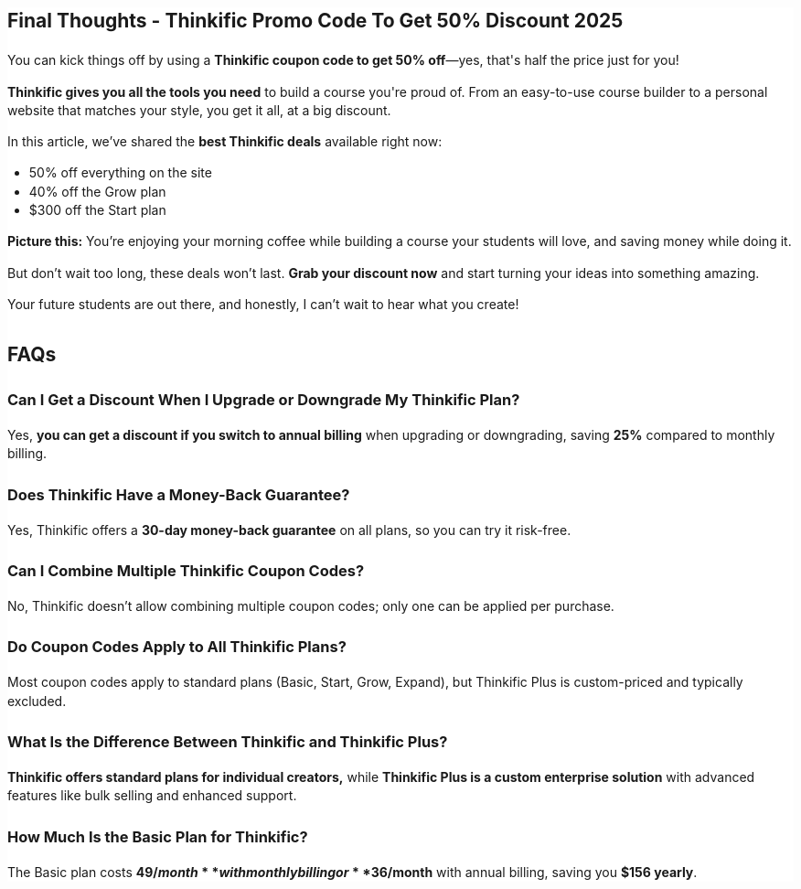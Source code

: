 ## Final Thoughts - Thinkific Promo Code To Get 50% Discount 2025

You can kick things off by using a **Thinkific coupon code to get 50% off**—yes, that's half the price just for you!

**Thinkific gives you all the tools you need** to build a course you're proud of. From an easy-to-use course builder to a personal website that matches your style, you get it all, at a big discount.

In this article, we’ve shared the **best Thinkific deals** available right now:

- 50% off everything on the site
- 40% off the Grow plan
- $300 off the Start plan

**Picture this:** You’re enjoying your morning coffee while building a course your students will love, and saving money while doing it.

But don’t wait too long, these deals won’t last. **Grab your discount now** and start turning your ideas into something amazing.

Your future students are out there, and honestly, I can’t wait to hear what you create!

## FAQs

### Can I Get a Discount When I Upgrade or Downgrade My Thinkific Plan?

Yes, **you can get a discount if you switch to annual billing** when upgrading or downgrading, saving **25%** compared to monthly billing.

### Does Thinkific Have a Money-Back Guarantee?

Yes, Thinkific offers a **30-day money-back guarantee** on all plans, so you can try it risk-free.

### Can I Combine Multiple Thinkific Coupon Codes?

No, Thinkific doesn’t allow combining multiple coupon codes; only one can be applied per purchase.

### Do Coupon Codes Apply to All Thinkific Plans?

Most coupon codes apply to standard plans (Basic, Start, Grow, Expand), but Thinkific Plus is custom-priced and typically excluded.

### What Is the Difference Between Thinkific and Thinkific Plus?

**Thinkific offers standard plans for individual creators,** while **Thinkific Plus is a custom enterprise solution** with advanced features like bulk selling and enhanced support.

### How Much Is the Basic Plan for Thinkific?

The Basic plan costs **$49/month** with monthly billing or **$36/month** with annual billing, saving you **$156 yearly**.
